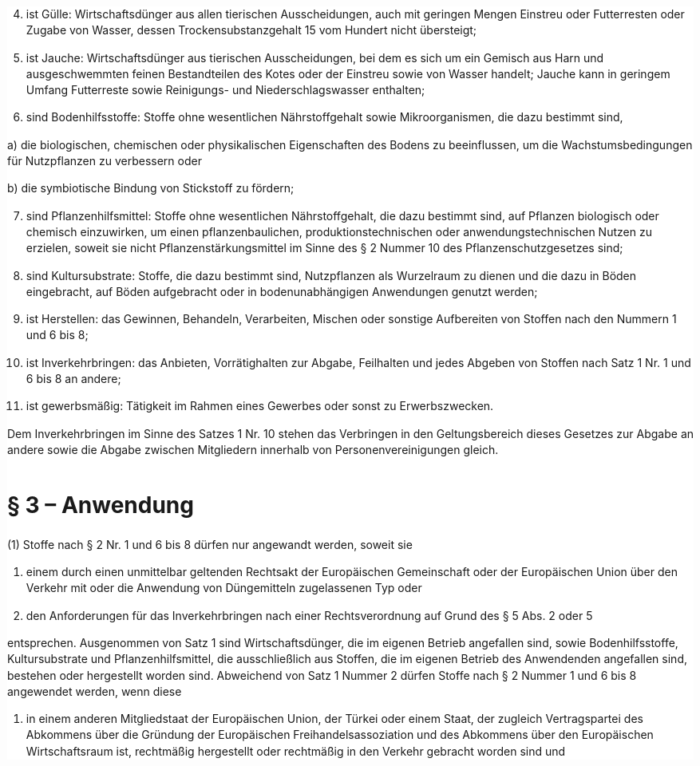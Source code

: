 4. ist Gülle: Wirtschaftsdünger aus allen tierischen Ausscheidungen, auch mit geringen Mengen Einstreu oder Futterresten oder Zugabe von Wasser, dessen Trockensubstanzgehalt 15 vom Hundert nicht übersteigt;

5. ist Jauche: Wirtschaftsdünger aus tierischen Ausscheidungen, bei dem es sich um ein Gemisch aus Harn und ausgeschwemmten feinen Bestandteilen des Kotes oder der Einstreu sowie von Wasser handelt; Jauche kann in geringem Umfang Futterreste sowie Reinigungs- und Niederschlagswasser enthalten;

6. sind Bodenhilfsstoffe: Stoffe ohne wesentlichen Nährstoffgehalt sowie Mikroorganismen, die dazu bestimmt sind,

a) die biologischen, chemischen oder physikalischen Eigenschaften des Bodens zu beeinflussen, um die Wachstumsbedingungen für Nutzpflanzen zu verbessern oder

b) die symbiotische Bindung von Stickstoff zu fördern;

7. sind Pflanzenhilfsmittel: Stoffe ohne wesentlichen Nährstoffgehalt, die dazu bestimmt sind, auf Pflanzen biologisch oder chemisch einzuwirken, um einen pflanzenbaulichen, produktionstechnischen oder anwendungstechnischen Nutzen zu erzielen, soweit sie nicht Pflanzenstärkungsmittel im Sinne des § 2 Nummer 10 des Pflanzenschutzgesetzes sind;

8. sind Kultursubstrate: Stoffe, die dazu bestimmt sind, Nutzpflanzen als Wurzelraum zu dienen und die dazu in Böden eingebracht, auf Böden aufgebracht oder in bodenunabhängigen Anwendungen genutzt werden;

9. ist Herstellen: das Gewinnen, Behandeln, Verarbeiten, Mischen oder sonstige Aufbereiten von Stoffen nach den Nummern 1 und 6 bis 8;

10. ist Inverkehrbringen: das Anbieten, Vorrätighalten zur Abgabe, Feilhalten und jedes Abgeben von Stoffen nach Satz 1 Nr. 1 und 6 bis 8 an andere;

11. ist gewerbsmäßig: Tätigkeit im Rahmen eines Gewerbes oder sonst zu Erwerbszwecken.

Dem Inverkehrbringen im Sinne des Satzes 1 Nr. 10 stehen das Verbringen in den Geltungsbereich dieses Gesetzes zur Abgabe an andere sowie die Abgabe zwischen Mitgliedern innerhalb von Personenvereinigungen gleich.

# § 3 – Anwendung

(1) Stoffe nach § 2 Nr. 1 und 6 bis 8 dürfen nur angewandt werden, soweit sie

1. einem durch einen unmittelbar geltenden Rechtsakt der Europäischen Gemeinschaft oder der Europäischen Union über den Verkehr mit oder die Anwendung von Düngemitteln zugelassenen Typ oder

2. den Anforderungen für das Inverkehrbringen nach einer Rechtsverordnung auf Grund des § 5 Abs. 2 oder 5

entsprechen. Ausgenommen von Satz 1 sind Wirtschaftsdünger, die im eigenen Betrieb angefallen sind, sowie Bodenhilfsstoffe, Kultursubstrate und Pflanzenhilfsmittel, die ausschließlich aus Stoffen, die im eigenen Betrieb des Anwendenden angefallen sind, bestehen oder hergestellt worden sind. Abweichend von Satz 1 Nummer 2 dürfen Stoffe nach § 2 Nummer 1 und 6 bis 8 angewendet werden, wenn diese

1. in einem anderen Mitgliedstaat der Europäischen Union, der Türkei oder einem Staat, der zugleich Vertragspartei des Abkommens über die Gründung der Europäischen Freihandelsassoziation und des Abkommens über den Europäischen Wirtschaftsraum ist, rechtmäßig hergestellt oder rechtmäßig in den Verkehr gebracht worden sind und
